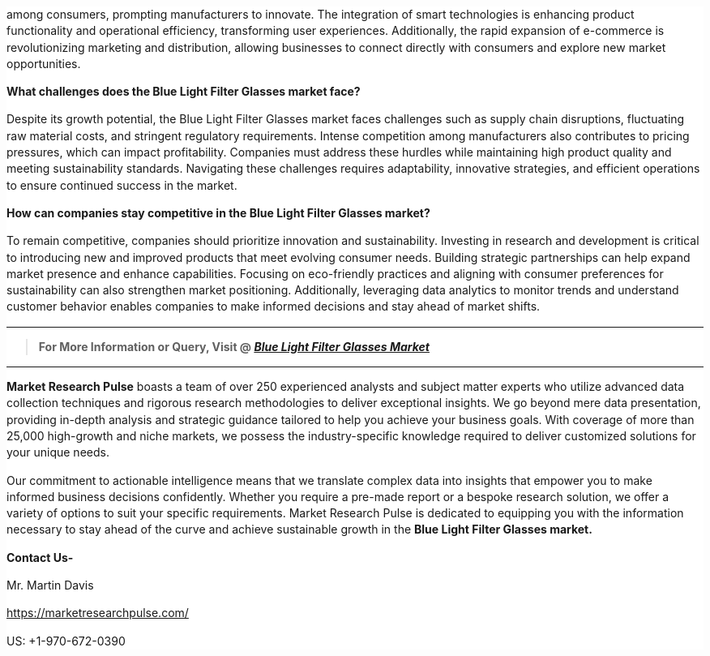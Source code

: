 among consumers, prompting manufacturers to innovate. The integration of smart technologies is enhancing product functionality and operational efficiency, transforming user experiences. Additionally, the rapid expansion of e-commerce is revolutionizing marketing and distribution, allowing businesses to connect directly with consumers and explore new market opportunities.</p><p><strong>What challenges does the Blue Light Filter Glasses market face?</strong></p><p>Despite its growth potential, the Blue Light Filter Glasses market faces challenges such as supply chain disruptions, fluctuating raw material costs, and stringent regulatory requirements. Intense competition among manufacturers also contributes to pricing pressures, which can impact profitability. Companies must address these hurdles while maintaining high product quality and meeting sustainability standards. Navigating these challenges requires adaptability, innovative strategies, and efficient operations to ensure continued success in the market.</p><p><strong>How can companies stay competitive in the Blue Light Filter Glasses market?</strong></p><p>To remain competitive, companies should prioritize innovation and sustainability. Investing in research and development is critical to introducing new and improved products that meet evolving consumer needs. Building strategic partnerships can help expand market presence and enhance capabilities. Focusing on eco-friendly practices and aligning with consumer preferences for sustainability can also strengthen market positioning. Additionally, leveraging data analytics to monitor trends and understand customer behavior enables companies to make informed decisions and stay ahead of market shifts.</p><hr /><blockquote><p><strong>For More Information or Query, Visit @&nbsp;<em><a href="https://marketresearchpulse.com/report/96984/blue-light-filter-glasses-market?utm_source=Linkedin&utm_medium=029">Blue Light Filter Glasses Market</a></em></strong></p></blockquote><hr /><p><strong>Market Research Pulse</strong> boasts a team of over 250 experienced analysts and subject matter experts who utilize advanced data collection techniques and rigorous research methodologies to deliver exceptional insights. We go beyond mere data presentation, providing in-depth analysis and strategic guidance tailored to help you achieve your business goals. With coverage of more than 25,000 high-growth and niche markets, we possess the industry-specific knowledge required to deliver customized solutions for your unique needs.</p><p>Our commitment to actionable intelligence means that we translate complex data into insights that empower you to make informed business decisions confidently. Whether you require a pre-made report or a bespoke research solution, we offer a variety of options to suit your specific requirements. Market Research Pulse is dedicated to equipping you with the information necessary to stay ahead of the curve and achieve sustainable growth in the <strong>Blue Light Filter Glasses market.</strong></p><p><strong>Contact Us-</strong></p><p>Mr. Martin Davis</p><p>https://marketresearchpulse.com/</p><p>US: +1-970-672-0390</p>
